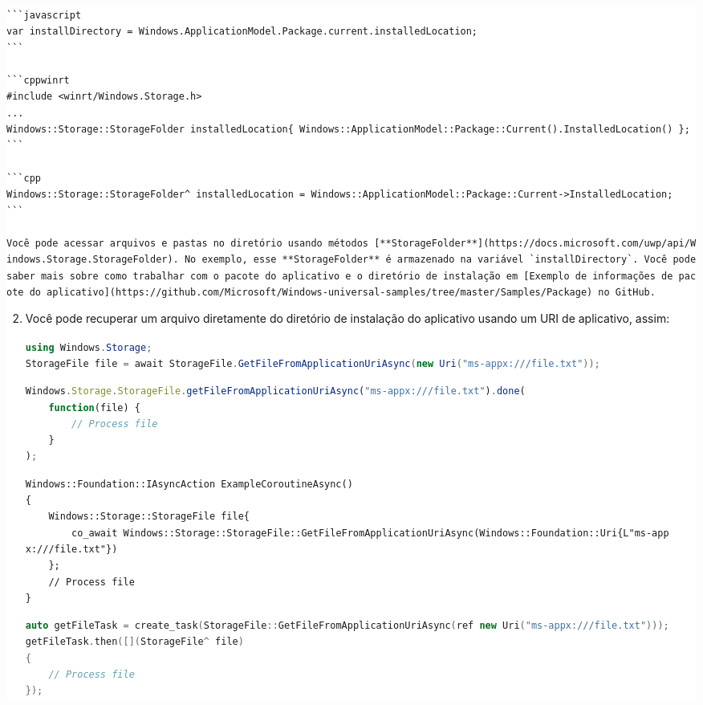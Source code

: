     ```javascript
    var installDirectory = Windows.ApplicationModel.Package.current.installedLocation;
    ```
    
    ```cppwinrt
    #include <winrt/Windows.Storage.h>
    ...
    Windows::Storage::StorageFolder installedLocation{ Windows::ApplicationModel::Package::Current().InstalledLocation() };
    ```
    
    ```cpp
    Windows::Storage::StorageFolder^ installedLocation = Windows::ApplicationModel::Package::Current->InstalledLocation;
    ```

    Você pode acessar arquivos e pastas no diretório usando métodos [**StorageFolder**](https://docs.microsoft.com/uwp/api/Windows.Storage.StorageFolder). No exemplo, esse **StorageFolder** é armazenado na variável `installDirectory`. Você pode saber mais sobre como trabalhar com o pacote do aplicativo e o diretório de instalação em [Exemplo de informações de pacote do aplicativo](https://github.com/Microsoft/Windows-universal-samples/tree/master/Samples/Package) no GitHub.

2. Você pode recuperar um arquivo diretamente do diretório de instalação do aplicativo usando um URI de aplicativo, assim:

    ```csharp
    using Windows.Storage;            
    StorageFile file = await StorageFile.GetFileFromApplicationUriAsync(new Uri("ms-appx:///file.txt"));
    ```
    
    ```javascript
    Windows.Storage.StorageFile.getFileFromApplicationUriAsync("ms-appx:///file.txt").done(
        function(file) {
            // Process file
        }
    );
    ```
    
    ```cppwinrt
    Windows::Foundation::IAsyncAction ExampleCoroutineAsync()
    {
        Windows::Storage::StorageFile file{
            co_await Windows::Storage::StorageFile::GetFileFromApplicationUriAsync(Windows::Foundation::Uri{L"ms-appx:///file.txt"})
        };
        // Process file
    }
    ```
    
    ```cpp
    auto getFileTask = create_task(StorageFile::GetFileFromApplicationUriAsync(ref new Uri("ms-appx:///file.txt")));
    getFileTask.then([](StorageFile^ file) 
    {
        // Process file
    });
    ```

